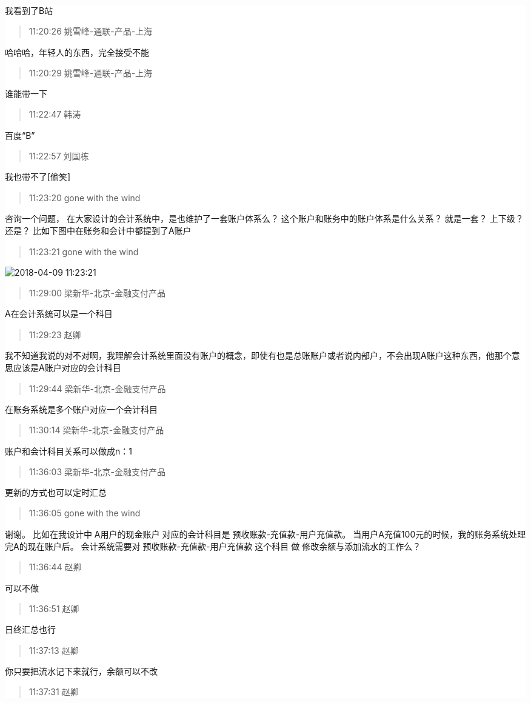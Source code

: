 我看到了B站  
   
> 11:20:26  姚雪峰-通联-产品-上海  
   
哈哈哈，年轻人的东西，完全接受不能  
   
> 11:20:29  姚雪峰-通联-产品-上海  
   
谁能带一下  
   
> 11:22:47  韩涛  
   
百度“B”  
   
> 11:22:57  刘国栋  
   
我也带不了[偷笑]  
   
> 11:23:20  gone with the wind  
   
咨询一个问题， 在大家设计的会计系统中，是也维护了一套账户体系么？ 这个账户和账务中的账户体系是什么关系？ 就是一套？ 上下级？ 还是？  比如下图中在账务和会计中都提到了A账户  
   
> 11:23:21  gone with the wind  
   
![2018-04-09 11:23:21](http://static.cocolian.cn/img/201804/20180409_112321.png) 
   
> 11:29:00  梁新华-北京-金融支付产品  
   
A在会计系统可以是一个科目  
   
> 11:29:23  赵卿  
   
我不知道我说的对不对啊，我理解会计系统里面没有账户的概念，即使有也是总账账户或者说内部户，不会出现A账户这种东西，他那个意思应该是A账户对应的会计科目  
   
> 11:29:44  梁新华-北京-金融支付产品  
   
在账务系统是多个账户对应一个会计科目  
   
> 11:30:14  梁新华-北京-金融支付产品  
   
账户和会计科目关系可以做成n：1  
   
> 11:36:03  梁新华-北京-金融支付产品  
   
更新的方式也可以定时汇总  
   
> 11:36:05  gone with the wind  
   
谢谢。   比如在我设计中 A用户的现金账户 对应的会计科目是  预收账款-充值款-用户充值款。 当用户A充值100元的时候，我的账务系统处理完A的现在账户后。 会计系统需要对 预收账款-充值款-用户充值款 这个科目 做 修改余额与添加流水的工作么？  
   
> 11:36:44  赵卿  
   
可以不做  
   
> 11:36:51  赵卿  
   
日终汇总也行  
   
> 11:37:13  赵卿  
   
你只要把流水记下来就行，余额可以不改  
   
> 11:37:31  赵卿  
   